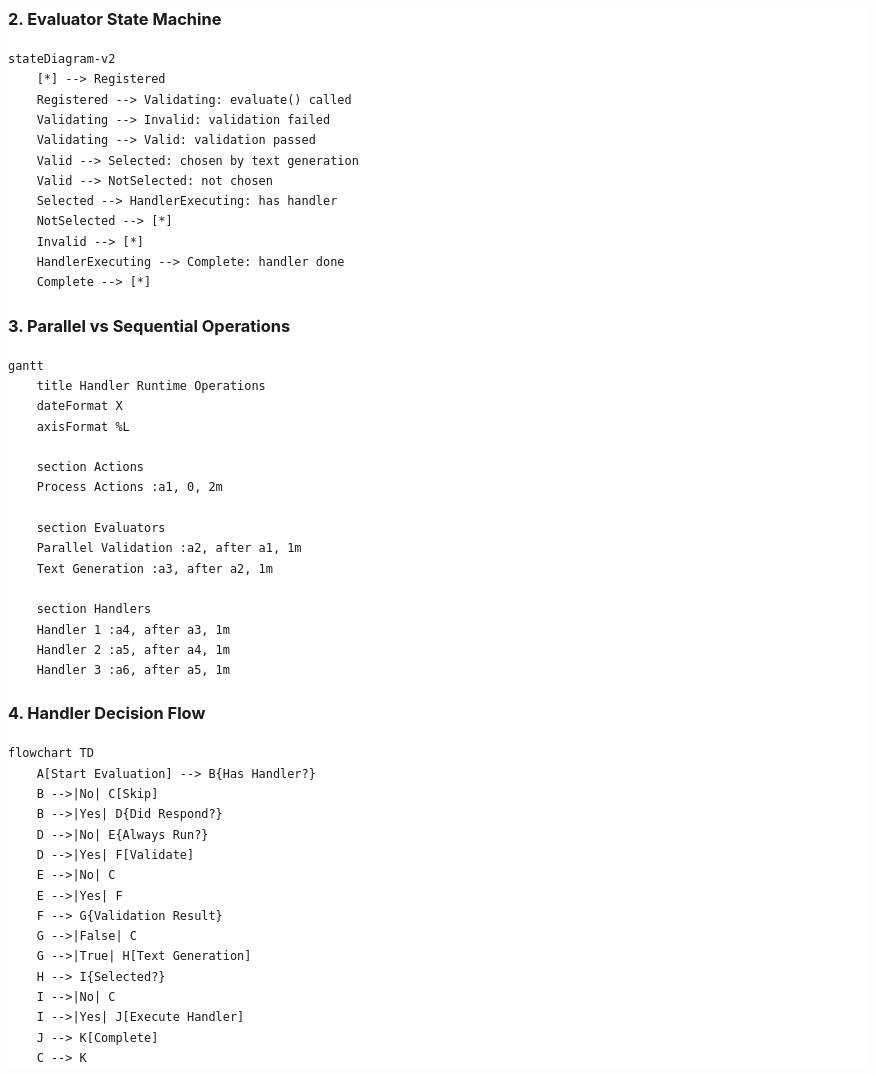 ### 2. Evaluator State Machine
```mermaid
stateDiagram-v2
    [*] --> Registered
    Registered --> Validating: evaluate() called
    Validating --> Invalid: validation failed
    Validating --> Valid: validation passed
    Valid --> Selected: chosen by text generation
    Valid --> NotSelected: not chosen
    Selected --> HandlerExecuting: has handler
    NotSelected --> [*]
    Invalid --> [*]
    HandlerExecuting --> Complete: handler done
    Complete --> [*]
```

### 3. Parallel vs Sequential Operations
```mermaid
gantt
    title Handler Runtime Operations
    dateFormat X
    axisFormat %L
    
    section Actions
    Process Actions :a1, 0, 2m
    
    section Evaluators
    Parallel Validation :a2, after a1, 1m
    Text Generation :a3, after a2, 1m
    
    section Handlers
    Handler 1 :a4, after a3, 1m
    Handler 2 :a5, after a4, 1m
    Handler 3 :a6, after a5, 1m
```

### 4. Handler Decision Flow
```mermaid
flowchart TD
    A[Start Evaluation] --> B{Has Handler?}
    B -->|No| C[Skip]
    B -->|Yes| D{Did Respond?}
    D -->|No| E{Always Run?}
    D -->|Yes| F[Validate]
    E -->|No| C
    E -->|Yes| F
    F --> G{Validation Result}
    G -->|False| C
    G -->|True| H[Text Generation]
    H --> I{Selected?}
    I -->|No| C
    I -->|Yes| J[Execute Handler]
    J --> K[Complete]
    C --> K
```
